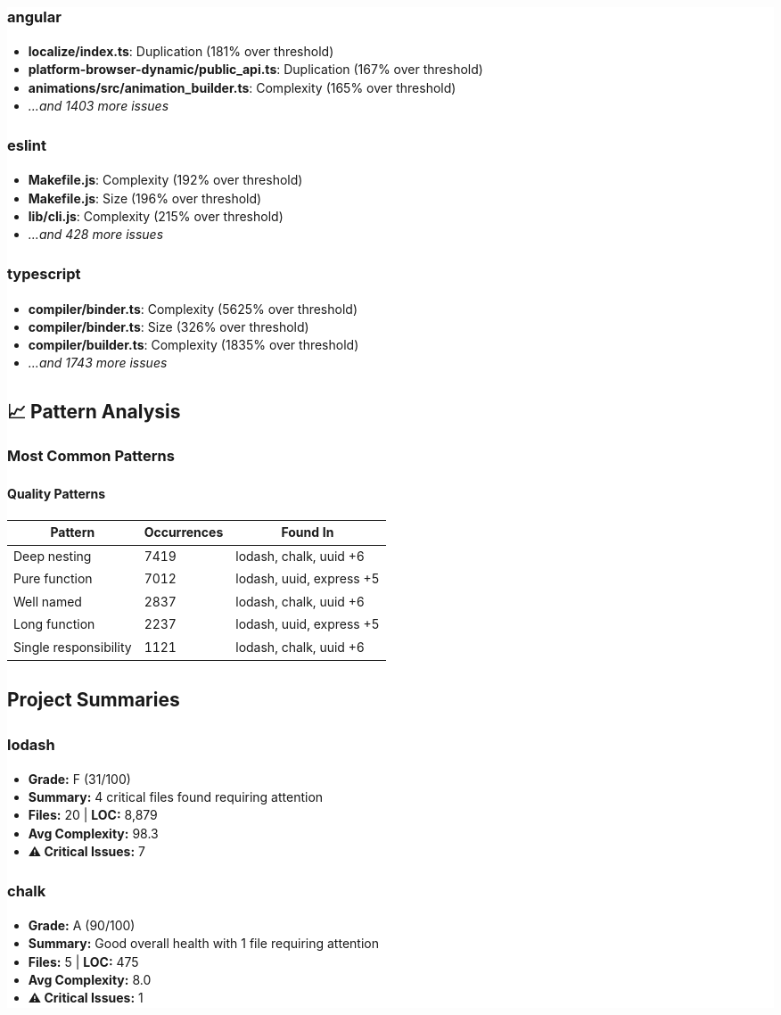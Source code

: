 ### angular
- **localize/index.ts**: Duplication (181% over threshold)
- **platform-browser-dynamic/public_api.ts**: Duplication (167% over threshold)
- **animations/src/animation_builder.ts**: Complexity (165% over threshold)
- *...and 1403 more issues*

### eslint
- **Makefile.js**: Complexity (192% over threshold)
- **Makefile.js**: Size (196% over threshold)
- **lib/cli.js**: Complexity (215% over threshold)
- *...and 428 more issues*

### typescript
- **compiler/binder.ts**: Complexity (5625% over threshold)
- **compiler/binder.ts**: Size (326% over threshold)
- **compiler/builder.ts**: Complexity (1835% over threshold)
- *...and 1743 more issues*

## 📈 Pattern Analysis

### Most Common Patterns

#### Quality Patterns
| Pattern | Occurrences | Found In |
|---------|-------------|----------|
| Deep nesting | 7419 | lodash, chalk, uuid +6 |
| Pure function | 7012 | lodash, uuid, express +5 |
| Well named | 2837 | lodash, chalk, uuid +6 |
| Long function | 2237 | lodash, uuid, express +5 |
| Single responsibility | 1121 | lodash, chalk, uuid +6 |

## Project Summaries

### lodash

- **Grade:** F (31/100)
- **Summary:** 4 critical files found requiring attention
- **Files:** 20 | **LOC:** 8,879
- **Avg Complexity:** 98.3
- **⚠️ Critical Issues:** 7

### chalk

- **Grade:** A (90/100)
- **Summary:** Good overall health with 1 file requiring attention
- **Files:** 5 | **LOC:** 475
- **Avg Complexity:** 8.0
- **⚠️ Critical Issues:** 1

